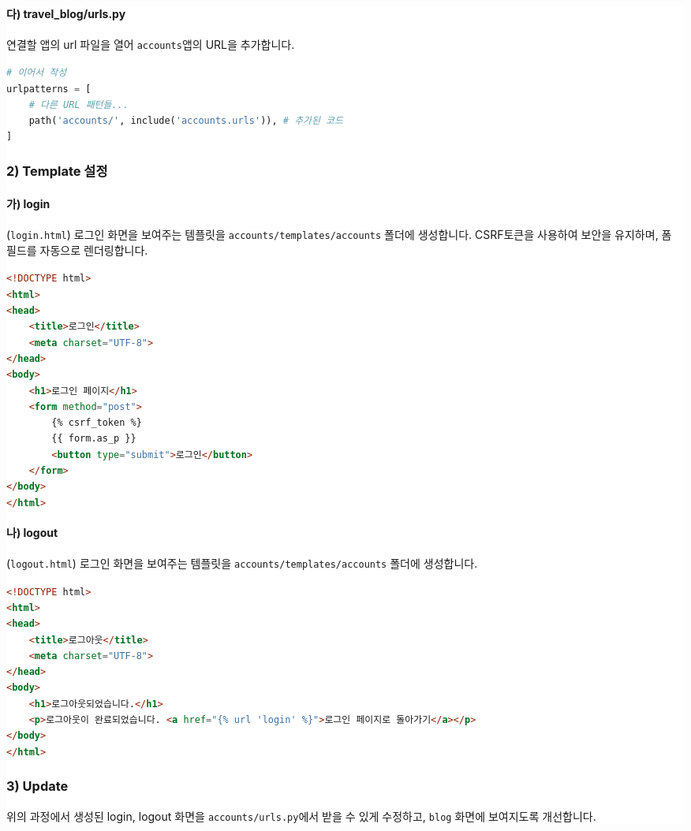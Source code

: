 #### 다) travel_blog/urls.py
연결할 앱의 url 파일을 열어 `accounts`앱의 URL을 추가합니다.
```python
# 이어서 작성
urlpatterns = [
    # 다른 URL 패턴들...
    path('accounts/', include('accounts.urls')), # 추가된 코드
]
```

### 2) Template 설정
#### 가) login
(`login.html`) 로그인 화면을 보여주는 템플릿을 `accounts/templates/accounts` 폴더에 생성합니다.
CSRF토큰을 사용하여 보안을 유지하며, 폼 필드를 자동으로 렌더링합니다.
```HTML
<!DOCTYPE html>
<html>
<head>
    <title>로그인</title>
    <meta charset="UTF-8">
</head>
<body>
    <h1>로그인 페이지</h1>
    <form method="post">
        {% csrf_token %}
        {{ form.as_p }}
        <button type="submit">로그인</button>
    </form>
</body>
</html>

```
#### 나) logout
(`logout.html`) 로그인 화면을 보여주는 템플릿을 `accounts/templates/accounts` 폴더에 생성합니다.
```HTML
<!DOCTYPE html>
<html>
<head>
    <title>로그아웃</title>
    <meta charset="UTF-8">
</head>
<body>
    <h1>로그아웃되었습니다.</h1>
    <p>로그아웃이 완료되었습니다. <a href="{% url 'login' %}">로그인 페이지로 돌아가기</a></p>
</body>
</html>
```

### 3) Update 
위의 과정에서 생성된 login, logout 화면을 `accounts/urls.py`에서 받을 수 있게 수정하고, `blog` 화면에 보여지도록 개선합니다.
